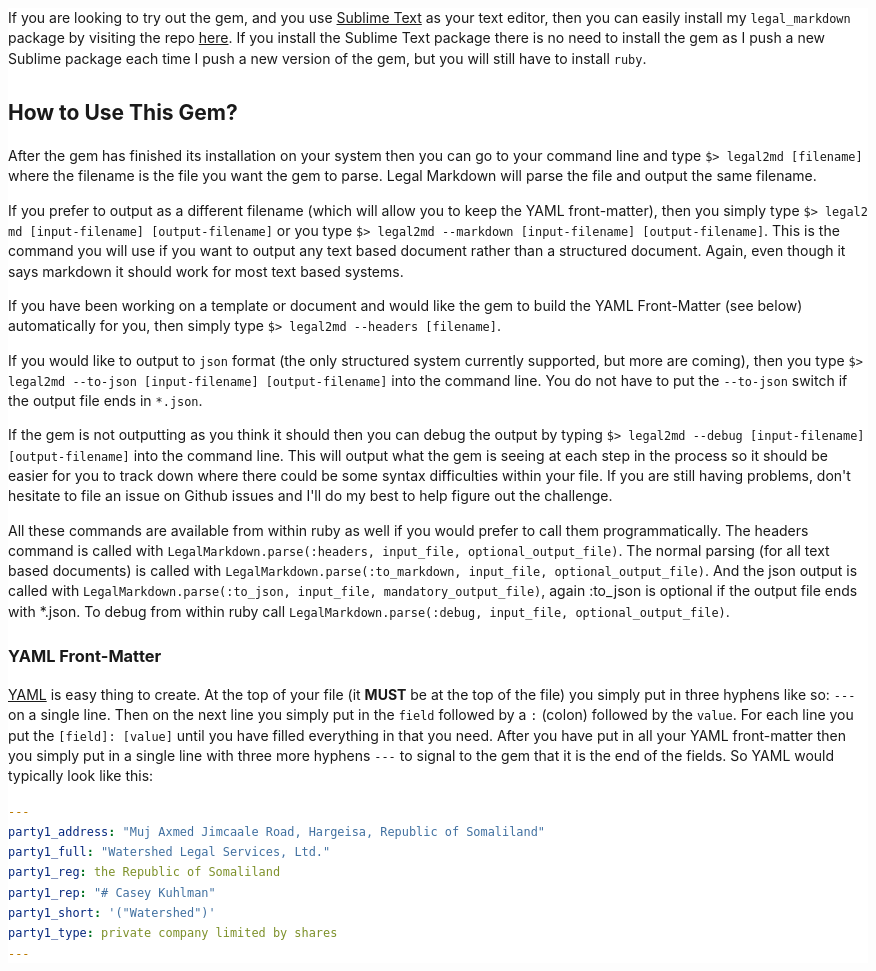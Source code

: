 If you are looking to try out the gem, and you use [Sublime Text](http://www.sublimetext.com/) as your text editor, then you can easily install my `legal_markdown` package by visiting the repo [here](https://github.com/compleatang/Legal-Markdown-Sublime). If you install the Sublime Text package there is no need to install the gem as I push a new Sublime package each time I push a new version of the gem, but you will still have to install `ruby`.

## How to Use This Gem?

After the gem has finished its installation on your system then you can go to your command line and type `$> legal2md [filename]` where the filename is the file you want the gem to parse. Legal Markdown will parse the file and output the same filename.

If you prefer to output as a different filename (which will allow you to keep the YAML front-matter), then you simply type `$> legal2md [input-filename] [output-filename]` or you type `$> legal2md --markdown [input-filename] [output-filename]`. This is the command you will use if you want to output any text based document rather than a structured document. Again, even though it says markdown it should work for most text based systems.

If you have been working on a template or document and would like the gem to build the YAML Front-Matter (see below) automatically for you, then simply type `$> legal2md --headers [filename]`.

If you would like to output to `json` format (the only structured system currently supported, but more are coming), then you type `$> legal2md --to-json [input-filename] [output-filename]` into the command line. You do not have to put the `--to-json` switch if the output file ends in `*.json`.

If the gem is not outputting as you think it should then you can debug the output by typing `$> legal2md --debug [input-filename] [output-filename]` into the command line. This will output what the gem is seeing at each step in the process so it should be easier for you to track down where there could be some syntax difficulties within your file. If you are still having problems, don't hesitate to file an issue on Github issues and I'll do my best to help figure out the challenge.

All these commands are available from within ruby as well if you would prefer to call them programmatically. The headers command is called with `LegalMarkdown.parse(:headers, input_file, optional_output_file)`. The normal parsing (for all text based documents) is called with `LegalMarkdown.parse(:to_markdown, input_file, optional_output_file)`. And the json output is called with `LegalMarkdown.parse(:to_json, input_file, mandatory_output_file)`, again :to_json is optional if the output file ends with \*.json. To debug from within ruby call `LegalMarkdown.parse(:debug, input_file, optional_output_file)`.

### YAML Front-Matter

[YAML](http://www.yaml.org/spec/1.2/spec.html) is easy thing to create. At the top of your file (it **MUST** be at the top of the file) you simply put in three hyphens like so: `---` on a single line. Then on the next line you simply put in the `field` followed by a `:` (colon) followed by the `value`. For each line you put the `[field]: [value]` until you have filled everything in that you need. After you have put in all your YAML front-matter then you simply put in a single line with three more hyphens `---` to signal to the gem that it is the end of the fields. So YAML would typically look like this:

```yaml
---
party1_address: "Muj Axmed Jimcaale Road, Hargeisa, Republic of Somaliland"
party1_full: "Watershed Legal Services, Ltd."
party1_reg: the Republic of Somaliland
party1_rep: "# Casey Kuhlman"
party1_short: '("Watershed")'
party1_type: private company limited by shares
---
```
